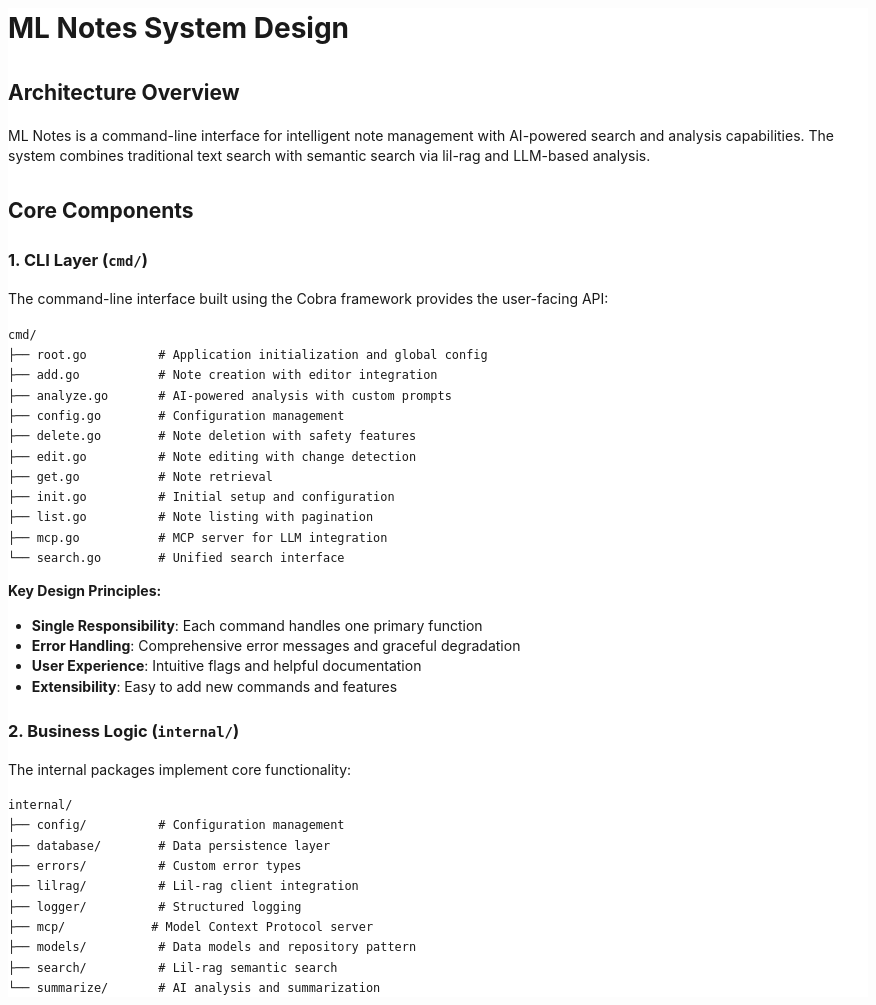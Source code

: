 # ML Notes System Design

## Architecture Overview

ML Notes is a command-line interface for intelligent note management with AI-powered search and analysis capabilities. The system combines traditional text search with semantic search via lil-rag and LLM-based analysis.

## Core Components

### 1. CLI Layer (`cmd/`)

The command-line interface built using the Cobra framework provides the user-facing API:

```
cmd/
├── root.go          # Application initialization and global config
├── add.go           # Note creation with editor integration
├── analyze.go       # AI-powered analysis with custom prompts
├── config.go        # Configuration management
├── delete.go        # Note deletion with safety features
├── edit.go          # Note editing with change detection
├── get.go           # Note retrieval
├── init.go          # Initial setup and configuration
├── list.go          # Note listing with pagination
├── mcp.go           # MCP server for LLM integration
└── search.go        # Unified search interface
```

**Key Design Principles:**
- **Single Responsibility**: Each command handles one primary function
- **Error Handling**: Comprehensive error messages and graceful degradation
- **User Experience**: Intuitive flags and helpful documentation
- **Extensibility**: Easy to add new commands and features

### 2. Business Logic (`internal/`)

The internal packages implement core functionality:

```
internal/
├── config/          # Configuration management
├── database/        # Data persistence layer
├── errors/          # Custom error types
├── lilrag/          # Lil-rag client integration
├── logger/          # Structured logging
├── mcp/            # Model Context Protocol server
├── models/          # Data models and repository pattern
├── search/          # Lil-rag semantic search
└── summarize/       # AI analysis and summarization
```
